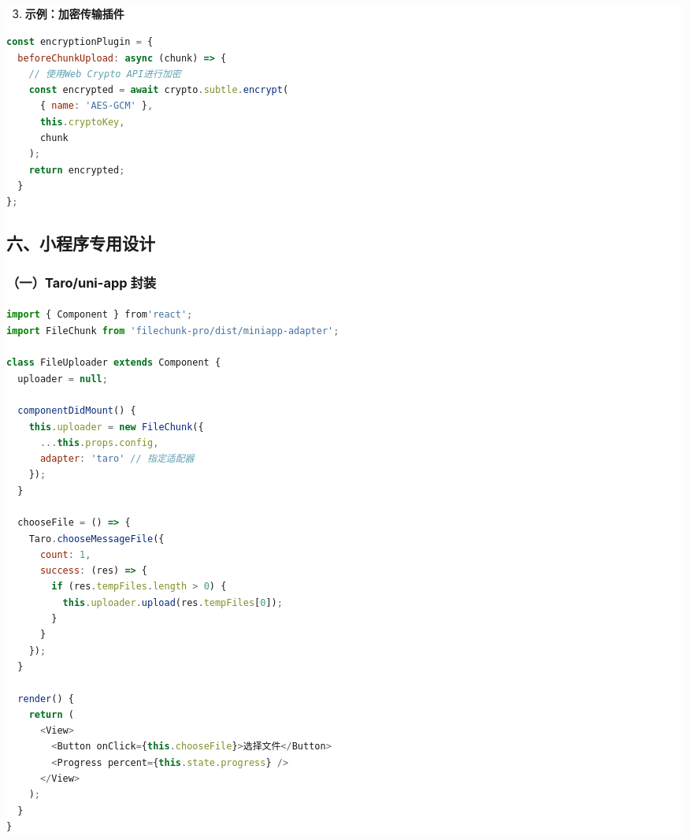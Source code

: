 3. **示例：加密传输插件**

```javascript
const encryptionPlugin = {
  beforeChunkUpload: async (chunk) => {
    // 使用Web Crypto API进行加密
    const encrypted = await crypto.subtle.encrypt(
      { name: 'AES-GCM' },
      this.cryptoKey,
      chunk
    );
    return encrypted;
  }
};
```

## 六、小程序专用设计

### （一）Taro/uni-app 封装

```javascript
import { Component } from'react';
import FileChunk from 'filechunk-pro/dist/miniapp-adapter';

class FileUploader extends Component {
  uploader = null;

  componentDidMount() {
    this.uploader = new FileChunk({
      ...this.props.config,
      adapter: 'taro' // 指定适配器
    });
  }

  chooseFile = () => {
    Taro.chooseMessageFile({
      count: 1,
      success: (res) => {
        if (res.tempFiles.length > 0) {
          this.uploader.upload(res.tempFiles[0]);
        }
      }
    });
  }

  render() {
    return (
      <View>
        <Button onClick={this.chooseFile}>选择文件</Button>
        <Progress percent={this.state.progress} />
      </View>
    );
  }
}
```
